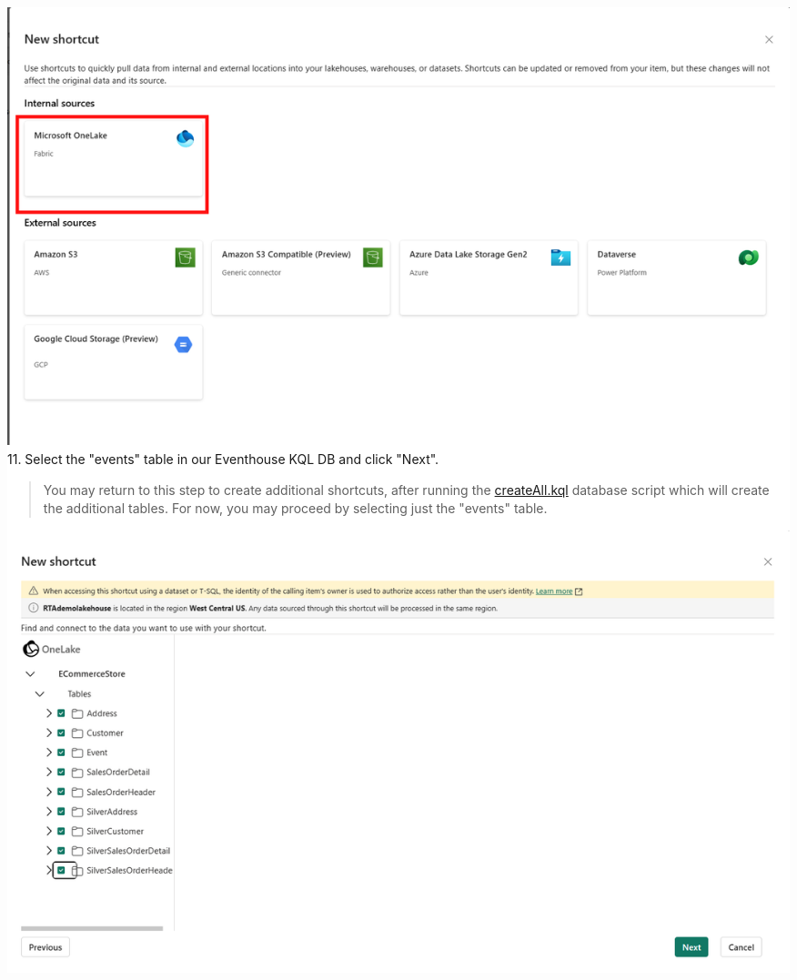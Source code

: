 ![alt text](assets/fabrta66.png)
11. Select the "events" table in our Eventhouse KQL DB and click "Next". 

<div class="info" data-title="Note">
  
> You may return to this step to create additional shortcuts, after running the [createAll.kql](<https://github.com/microsoft/FabricRTIWorkshop/blob/main/kql/createAll.kql>) database script which will create the additional tables. For now, you may proceed by selecting just the "events" table.
</div>

![alt text](assets/fabrta67.png)
